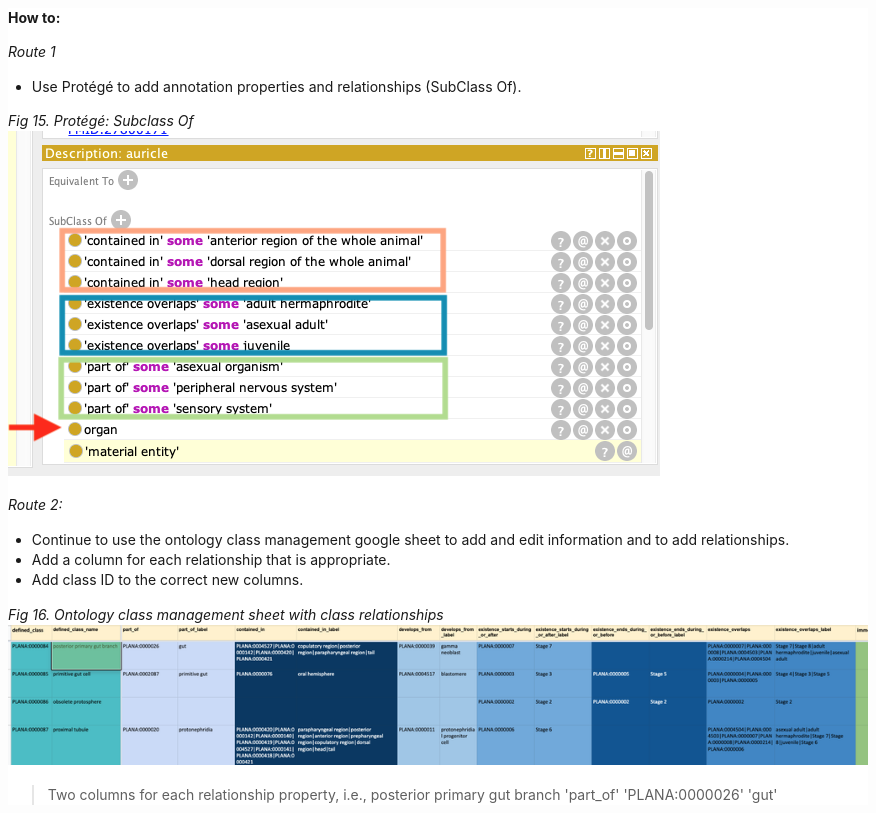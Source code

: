 



**How to:**

_Route 1_

* Use Protégé to add annotation properties and relationships (SubClass Of).



_Fig 15. Protégé: Subclass Of_  
![](ontology-images/protege-subclass.png)



_Route 2:_

* Continue to use the ontology class management google sheet to add and edit information and to add relationships.
* Add a column for each relationship that is appropriate.
* Add class ID to the correct new columns.



_Fig 16. Ontology class management sheet with class relationships_
![](ontology-images/relationshipsSheet.png)

> Two columns for each relationship property, i.e., posterior primary gut branch 'part_of'  'PLANA:0000026' 'gut'


